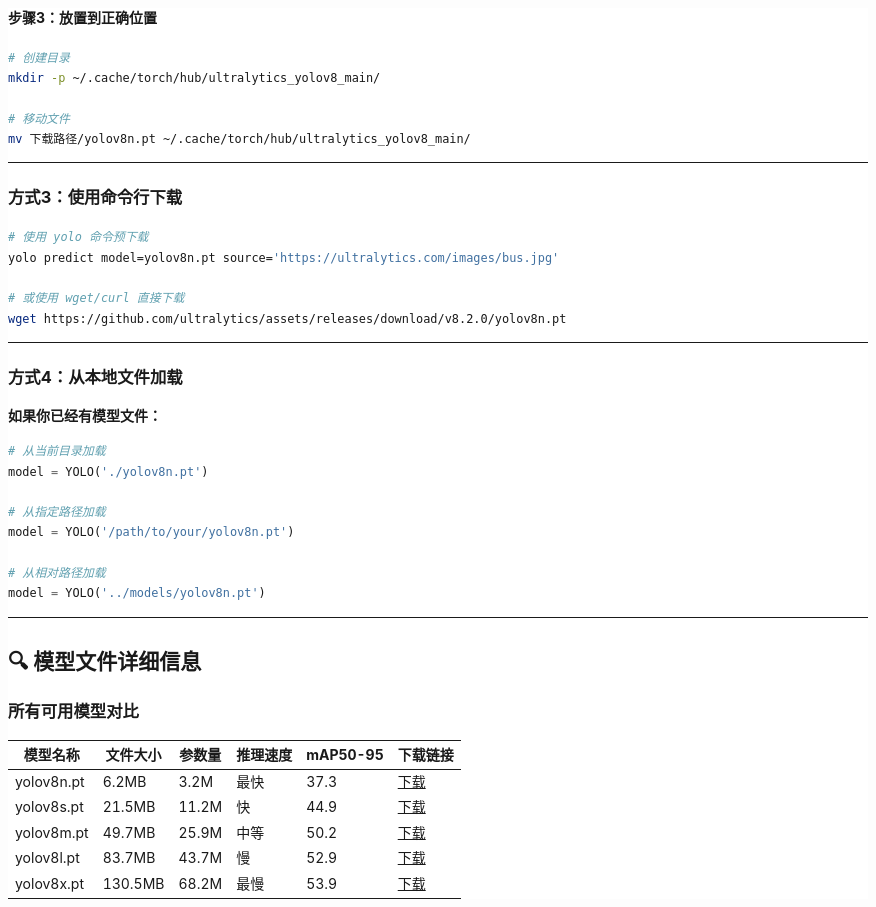 #### 步骤3：放置到正确位置
```bash
# 创建目录
mkdir -p ~/.cache/torch/hub/ultralytics_yolov8_main/

# 移动文件
mv 下载路径/yolov8n.pt ~/.cache/torch/hub/ultralytics_yolov8_main/
```

---

### 方式3：使用命令行下载

```bash
# 使用 yolo 命令预下载
yolo predict model=yolov8n.pt source='https://ultralytics.com/images/bus.jpg'

# 或使用 wget/curl 直接下载
wget https://github.com/ultralytics/assets/releases/download/v8.2.0/yolov8n.pt
```

---

### 方式4：从本地文件加载

**如果你已经有模型文件：**
```python
# 从当前目录加载
model = YOLO('./yolov8n.pt')

# 从指定路径加载
model = YOLO('/path/to/your/yolov8n.pt')

# 从相对路径加载
model = YOLO('../models/yolov8n.pt')
```

---

## 🔍 模型文件详细信息

### 所有可用模型对比

| 模型名称 | 文件大小 | 参数量 | 推理速度 | mAP50-95 | 下载链接 |
|---------|---------|--------|----------|----------|----------|
| yolov8n.pt | 6.2MB | 3.2M | 最快 | 37.3 | [下载](https://github.com/ultralytics/assets/releases/download/v8.2.0/yolov8n.pt) |
| yolov8s.pt | 21.5MB | 11.2M | 快 | 44.9 | [下载](https://github.com/ultralytics/assets/releases/download/v8.2.0/yolov8s.pt) |
| yolov8m.pt | 49.7MB | 25.9M | 中等 | 50.2 | [下载](https://github.com/ultralytics/assets/releases/download/v8.2.0/yolov8m.pt) |
| yolov8l.pt | 83.7MB | 43.7M | 慢 | 52.9 | [下载](https://github.com/ultralytics/assets/releases/download/v8.2.0/yolov8l.pt) |
| yolov8x.pt | 130.5MB | 68.2M | 最慢 | 53.9 | [下载](https://github.com/ultralytics/assets/releases/download/v8.2.0/yolov8x.pt) |
